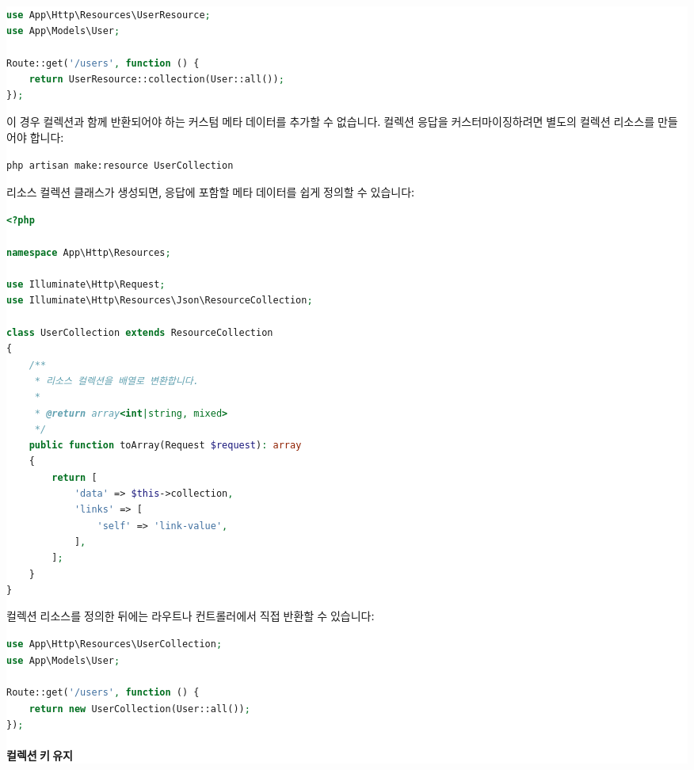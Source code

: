 ```php
use App\Http\Resources\UserResource;
use App\Models\User;

Route::get('/users', function () {
    return UserResource::collection(User::all());
});
```

이 경우 컬렉션과 함께 반환되어야 하는 커스텀 메타 데이터를 추가할 수 없습니다. 컬렉션 응답을 커스터마이징하려면 별도의 컬렉션 리소스를 만들어야 합니다:

```shell
php artisan make:resource UserCollection
```

리소스 컬렉션 클래스가 생성되면, 응답에 포함할 메타 데이터를 쉽게 정의할 수 있습니다:

```php
<?php

namespace App\Http\Resources;

use Illuminate\Http\Request;
use Illuminate\Http\Resources\Json\ResourceCollection;

class UserCollection extends ResourceCollection
{
    /**
     * 리소스 컬렉션을 배열로 변환합니다.
     *
     * @return array<int|string, mixed>
     */
    public function toArray(Request $request): array
    {
        return [
            'data' => $this->collection,
            'links' => [
                'self' => 'link-value',
            ],
        ];
    }
}
```

컬렉션 리소스를 정의한 뒤에는 라우트나 컨트롤러에서 직접 반환할 수 있습니다:

```php
use App\Http\Resources\UserCollection;
use App\Models\User;

Route::get('/users', function () {
    return new UserCollection(User::all());
});
```

<a name="preserving-collection-keys"></a>
#### 컬렉션 키 유지
